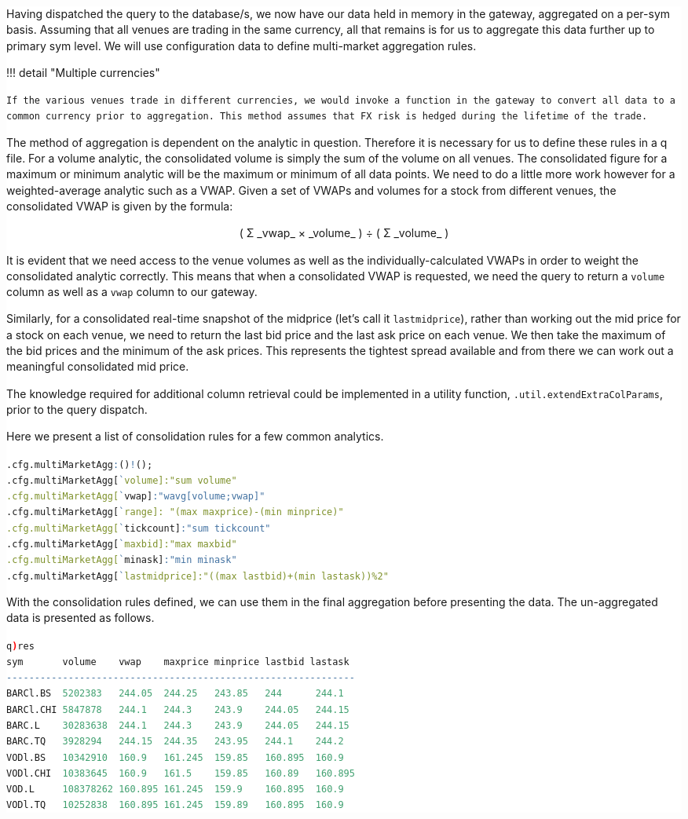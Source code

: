 Having dispatched the query to the database/s, we now have our data held in memory in the gateway, aggregated on a per-sym basis. Assuming that all venues are trading in the same currency, all that remains is for us to aggregate this data further up to primary sym level. We will use configuration data to define multi-market aggregation rules.

!!! detail "Multiple currencies"

    If the various venues trade in different currencies, we would invoke a function in the gateway to convert all data to a common currency prior to aggregation. This method assumes that FX risk is hedged during the lifetime of the trade.

The method of aggregation is dependent on the analytic in question. Therefore it is necessary for us to define these rules in a q file. For a volume analytic, the consolidated volume is simply the sum of the volume on all venues. The consolidated figure for a maximum or minimum analytic will be the maximum or minimum of all data points. We need to do a little more work however for a weighted-average analytic such as a VWAP. Given a set of VWAPs and volumes for a stock from different venues, the consolidated VWAP is given by the formula:


<div markdown="1" style="text-align: center">
( &Sigma; _vwap_ × _volume_ ) &divide; ( &Sigma; _volume_ )
</div>

It is evident that we need access to the venue volumes as well as the individually-calculated VWAPs in order to weight the consolidated analytic correctly. This means that when a consolidated VWAP is requested, we need the query to return a `volume` column as well as a `vwap` column to our gateway.

Similarly, for a consolidated real-time snapshot of the midprice (let’s call it `lastmidprice`), rather than working out the mid price for a stock on each venue, we need to return the last bid price and the last ask price on each venue. We then take the maximum of the bid prices and the minimum of the ask prices. This represents the tightest spread available and from there we can work out a meaningful consolidated mid price.

The knowledge required for additional column retrieval could be implemented in a utility function, `.util.extendExtraColParams`, prior to the query dispatch.

Here we present a list of consolidation rules for a few common analytics.

```q
.cfg.multiMarketAgg:()!();
.cfg.multiMarketAgg[`volume]:"sum volume" 
.cfg.multiMarketAgg[`vwap]:"wavg[volume;vwap]" 
.cfg.multiMarketAgg[`range]: "(max maxprice)-(min minprice)" 
.cfg.multiMarketAgg[`tickcount]:"sum tickcount" 
.cfg.multiMarketAgg[`maxbid]:"max maxbid" 
.cfg.multiMarketAgg[`minask]:"min minask" 
.cfg.multiMarketAgg[`lastmidprice]:"((max lastbid)+(min lastask))%2"
```

With the consolidation rules defined, we can use them in the final aggregation before presenting the data. The un-aggregated data is presented as follows.

```q
q)res
sym       volume    vwap    maxprice minprice lastbid lastask 
--------------------------------------------------------------
BARCl.BS  5202383   244.05  244.25   243.85   244      244.1
BARCl.CHI 5847878   244.1   244.3    243.9    244.05   244.15
BARC.L    30283638  244.1   244.3    243.9    244.05   244.15
BARC.TQ   3928294   244.15  244.35   243.95   244.1    244.2
VODl.BS   10342910  160.9   161.245  159.85   160.895  160.9
VODl.CHI  10383645  160.9   161.5    159.85   160.89   160.895
VOD.L     108378262 160.895 161.245  159.9    160.895  160.9
VODl.TQ   10252838  160.895 161.245  159.89   160.895  160.9
```
